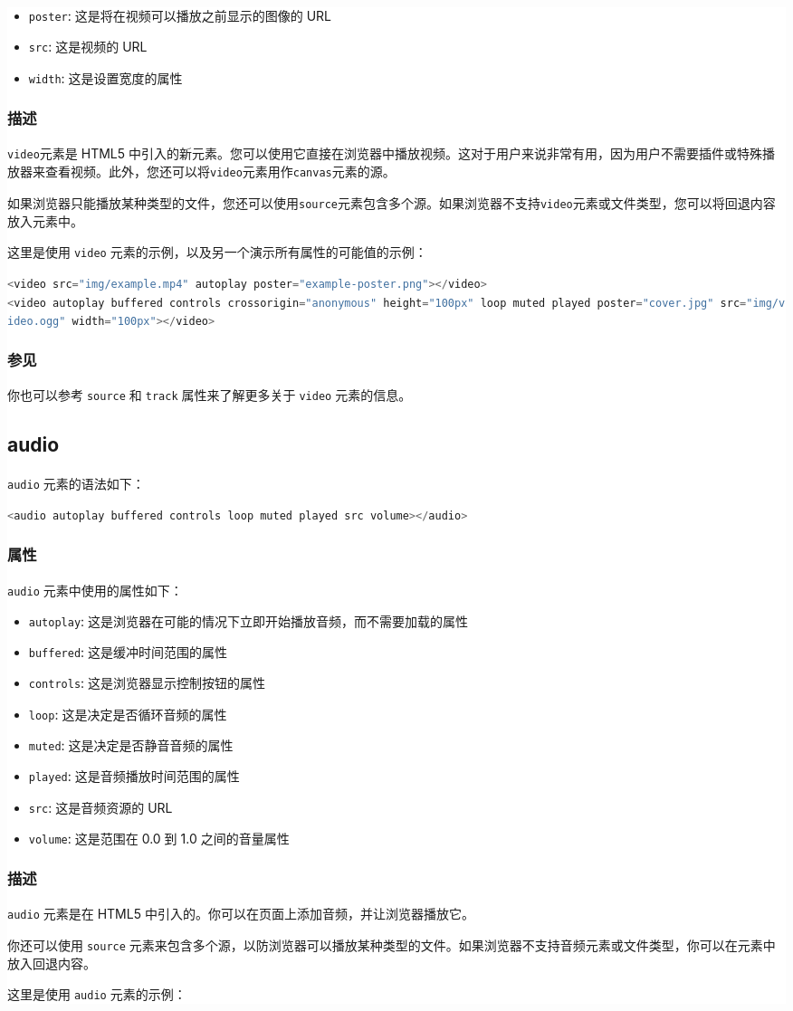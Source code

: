 +   `poster`: 这是将在视频可以播放之前显示的图像的 URL

+   `src`: 这是视频的 URL

+   `width`: 这是设置宽度的属性

### 描述

`video`元素是 HTML5 中引入的新元素。您可以使用它直接在浏览器中播放视频。这对于用户来说非常有用，因为用户不需要插件或特殊播放器来查看视频。此外，您还可以将`video`元素用作`canvas`元素的源。

如果浏览器只能播放某种类型的文件，您还可以使用`source`元素包含多个源。如果浏览器不支持`video`元素或文件类型，您可以将回退内容放入元素中。

这里是使用 `video` 元素的示例，以及另一个演示所有属性的可能值的示例：

```js
<video src="img/example.mp4" autoplay poster="example-poster.png"></video>
<video autoplay buffered controls crossorigin="anonymous" height="100px" loop muted played poster="cover.jpg" src="img/video.ogg" width="100px"></video>
```

### 参见

你也可以参考 `source` 和 `track` 属性来了解更多关于 `video` 元素的信息。

## audio

`audio` 元素的语法如下：

```js
<audio autoplay buffered controls loop muted played src volume></audio>
```

### 属性

`audio` 元素中使用的属性如下：

+   `autoplay`: 这是浏览器在可能的情况下立即开始播放音频，而不需要加载的属性

+   `buffered`: 这是缓冲时间范围的属性

+   `controls`: 这是浏览器显示控制按钮的属性

+   `loop`: 这是决定是否循环音频的属性

+   `muted`: 这是决定是否静音音频的属性

+   `played`: 这是音频播放时间范围的属性

+   `src`: 这是音频资源的 URL

+   `volume`: 这是范围在 0.0 到 1.0 之间的音量属性

### 描述

`audio` 元素是在 HTML5 中引入的。你可以在页面上添加音频，并让浏览器播放它。

你还可以使用 `source` 元素来包含多个源，以防浏览器可以播放某种类型的文件。如果浏览器不支持音频元素或文件类型，你可以在元素中放入回退内容。

这里是使用 `audio` 元素的示例：
